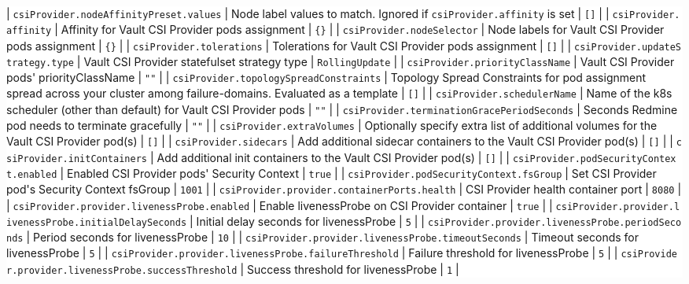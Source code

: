 | `csiProvider.nodeAffinityPreset.values`                                  | Node label values to match. Ignored if `csiProvider.affinity` is set                                                                                          | `[]`                                          |
| `csiProvider.affinity`                                                   | Affinity for Vault CSI Provider pods assignment                                                                                                               | `{}`                                          |
| `csiProvider.nodeSelector`                                               | Node labels for Vault CSI Provider pods assignment                                                                                                            | `{}`                                          |
| `csiProvider.tolerations`                                                | Tolerations for Vault CSI Provider pods assignment                                                                                                            | `[]`                                          |
| `csiProvider.updateStrategy.type`                                        | Vault CSI Provider statefulset strategy type                                                                                                                  | `RollingUpdate`                               |
| `csiProvider.priorityClassName`                                          | Vault CSI Provider pods' priorityClassName                                                                                                                    | `""`                                          |
| `csiProvider.topologySpreadConstraints`                                  | Topology Spread Constraints for pod assignment spread across your cluster among failure-domains. Evaluated as a template                                      | `[]`                                          |
| `csiProvider.schedulerName`                                              | Name of the k8s scheduler (other than default) for Vault CSI Provider pods                                                                                    | `""`                                          |
| `csiProvider.terminationGracePeriodSeconds`                              | Seconds Redmine pod needs to terminate gracefully                                                                                                             | `""`                                          |
| `csiProvider.extraVolumes`                                               | Optionally specify extra list of additional volumes for the Vault CSI Provider pod(s)                                                                         | `[]`                                          |
| `csiProvider.sidecars`                                                   | Add additional sidecar containers to the Vault CSI Provider pod(s)                                                                                            | `[]`                                          |
| `csiProvider.initContainers`                                             | Add additional init containers to the Vault CSI Provider pod(s)                                                                                               | `[]`                                          |
| `csiProvider.podSecurityContext.enabled`                                 | Enabled CSI Provider pods' Security Context                                                                                                                   | `true`                                        |
| `csiProvider.podSecurityContext.fsGroup`                                 | Set CSI Provider pod's Security Context fsGroup                                                                                                               | `1001`                                        |
| `csiProvider.provider.containerPorts.health`                             | CSI Provider health container port                                                                                                                            | `8080`                                        |
| `csiProvider.provider.livenessProbe.enabled`                             | Enable livenessProbe on CSI Provider container                                                                                                                | `true`                                        |
| `csiProvider.provider.livenessProbe.initialDelaySeconds`                 | Initial delay seconds for livenessProbe                                                                                                                       | `5`                                           |
| `csiProvider.provider.livenessProbe.periodSeconds`                       | Period seconds for livenessProbe                                                                                                                              | `10`                                          |
| `csiProvider.provider.livenessProbe.timeoutSeconds`                      | Timeout seconds for livenessProbe                                                                                                                             | `5`                                           |
| `csiProvider.provider.livenessProbe.failureThreshold`                    | Failure threshold for livenessProbe                                                                                                                           | `5`                                           |
| `csiProvider.provider.livenessProbe.successThreshold`                    | Success threshold for livenessProbe                                                                                                                           | `1`                                           |